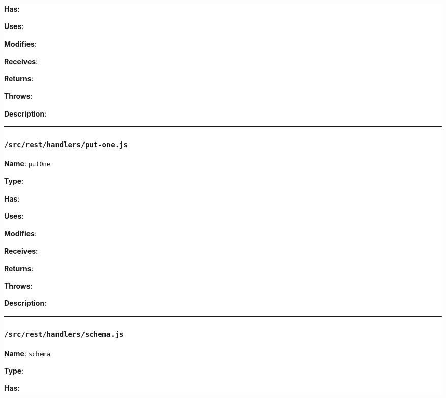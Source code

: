 **Has**:  


**Uses**:  


**Modifies**:  


**Receives**:  


**Returns**:  


**Throws**:  


**Description**:  




----

### `/src/rest/handlers/put-one.js`



**Name**:  `putOne`


**Type**:  


**Has**:  


**Uses**:  


**Modifies**:  


**Receives**:  


**Returns**:  


**Throws**:  


**Description**:  




----

### `/src/rest/handlers/schema.js`



**Name**:  `schema`


**Type**:  


**Has**:  
